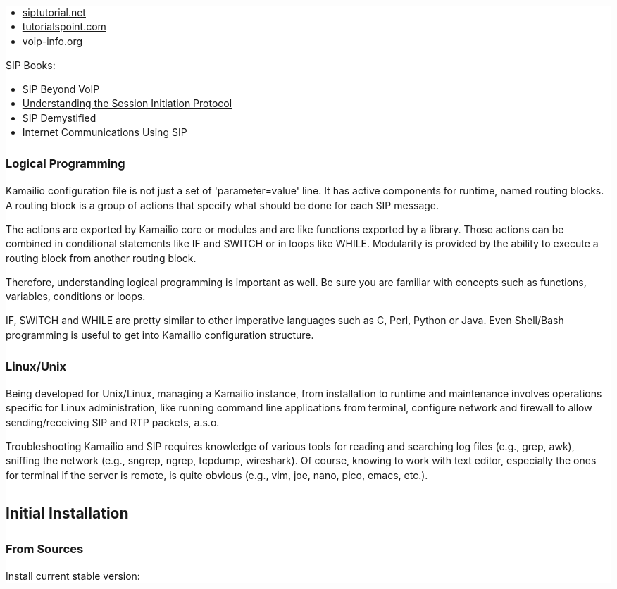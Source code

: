 -   [siptutorial.net](http://www.siptutorial.net)
-   [tutorialspoint.com](http://www.tutorialspoint.com/session_initiation_protocol/index.htm)
-   [voip-info.org](http://www.voip-info.org/wiki/view/sip)

SIP Books:

-   [SIP Beyond VoIP](http://www.amazon.com/SIP-Beyond-VoIP-Communications-Revolution/dp/0974813001)
-   [Understanding the Session Initiation Protocol](http://www.amazon.com/Understanding-Session-Initiation-Protocol-Telecommunications-ebook/dp/B003E2UQ8M/)
-   [SIP Demystified](http://www.amazon.com/SIP-Demystified-Gonzalo-Camarillo-ebook/dp/B000T8OAHC/)
-   [Internet Communications Using SIP](http://www.amazon.com/Internet-Communications-Using-SIP-Delivering-ebook/dp/B008O5JR20/)

### Logical Programming

Kamailio configuration file is not just a set of 'parameter=value' line.
It has active components for runtime, named routing blocks. A routing
block is a group of actions that specify what should be done for each
SIP message.

The actions are exported by Kamailio core or modules and are like
functions exported by a library. Those actions can be combined in
conditional statements like IF and SWITCH or in loops like WHILE.
Modularity is provided by the ability to execute a routing block from
another routing block.

Therefore, understanding logical programming is important as well. Be
sure you are familiar with concepts such as functions, variables,
conditions or loops.

IF, SWITCH and WHILE are pretty similar to other imperative languages
such as C, Perl, Python or Java. Even Shell/Bash programming is useful
to get into Kamailio configuration structure.

### Linux/Unix

Being developed for Unix/Linux, managing a Kamailio instance, from
installation to runtime and maintenance involves operations specific for
Linux administration, like running command line applications from
terminal, configure network and firewall to allow sending/receiving SIP
and RTP packets, a.s.o.

Troubleshooting Kamailio and SIP requires knowledge of various tools for
reading and searching log files (e.g., grep, awk), sniffing the network
(e.g., sngrep, ngrep, tcpdump, wireshark). Of course, knowing to work
with text editor, especially the ones for terminal if the server is
remote, is quite obvious (e.g., vim, joe, nano, pico, emacs, etc.).

## Initial Installation

### From Sources

Install current stable version:
